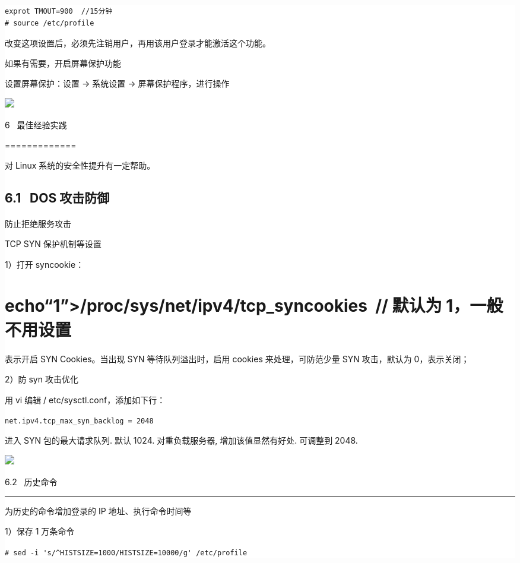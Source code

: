 ```
exprot TMOUT=900  //15分钟
# source /etc/profile

```

改变这项设置后，必须先注销用户，再用该用户登录才能激活这个功能。

如果有需要，开启屏幕保护功能

设置屏幕保护：设置 -> 系统设置 -> 屏幕保护程序，进行操作

![](https://mmbiz.qpic.cn/mmbiz_png/GzdTGmQpRic2vZrVI4y1AoxH44W0PTZ2zyDSsUAKTKW5C59xRh05tYMzstajOz3g5d47lNe5cGAT9aePF3ob3uA/640?wx_fmt=png)

6   最佳经验实践  

=============

对 Linux 系统的安全性提升有一定帮助。

6.1   DOS 攻击防御
--------------

防止拒绝服务攻击

TCP SYN 保护机制等设置

1）打开 syncookie：

# echo“1”>/proc/sys/net/ipv4/tcp_syncookies  // 默认为 1，一般不用设置

表示开启 SYN Cookies。当出现 SYN 等待队列溢出时，启用 cookies 来处理，可防范少量 SYN 攻击，默认为 0，表示关闭；

2）防 syn 攻击优化

用 vi 编辑 / etc/sysctl.conf，添加如下行：

```
net.ipv4.tcp_max_syn_backlog = 2048

```

进入 SYN 包的最大请求队列. 默认 1024. 对重负载服务器, 增加该值显然有好处. 可调整到 2048.

![](https://mmbiz.qpic.cn/mmbiz_png/GzdTGmQpRic2vZrVI4y1AoxH44W0PTZ2zo2SliaiciaWKbte2pN4ZhN68dtHicPH2AJLgwB157WwoK8uSWpdNXoXOCQ/640?wx_fmt=png)

6.2   历史命令  

-------------

为历史的命令增加登录的 IP 地址、执行命令时间等

1）保存 1 万条命令

```
# sed -i 's/^HISTSIZE=1000/HISTSIZE=10000/g' /etc/profile

```
